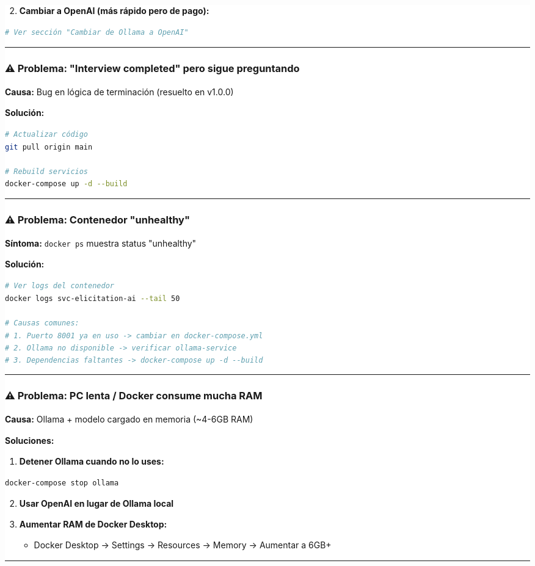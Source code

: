 2. **Cambiar a OpenAI (más rápido pero de pago):**
```bash
# Ver sección "Cambiar de Ollama a OpenAI"
```

---

### **⚠️ Problema: "Interview completed" pero sigue preguntando**

**Causa:** Bug en lógica de terminación (resuelto en v1.0.0)

**Solución:**
```bash
# Actualizar código
git pull origin main

# Rebuild servicios
docker-compose up -d --build
```

---

### **⚠️ Problema: Contenedor "unhealthy"**

**Síntoma:** `docker ps` muestra status "unhealthy"

**Solución:**
```bash
# Ver logs del contenedor
docker logs svc-elicitation-ai --tail 50

# Causas comunes:
# 1. Puerto 8001 ya en uso -> cambiar en docker-compose.yml
# 2. Ollama no disponible -> verificar ollama-service
# 3. Dependencias faltantes -> docker-compose up -d --build
```

---

### **⚠️ Problema: PC lenta / Docker consume mucha RAM**

**Causa:** Ollama + modelo cargado en memoria (~4-6GB RAM)

**Soluciones:**

1. **Detener Ollama cuando no lo uses:**
```bash
docker-compose stop ollama
```

2. **Usar OpenAI en lugar de Ollama local**

3. **Aumentar RAM de Docker Desktop:**
   - Docker Desktop → Settings → Resources → Memory → Aumentar a 6GB+

---
